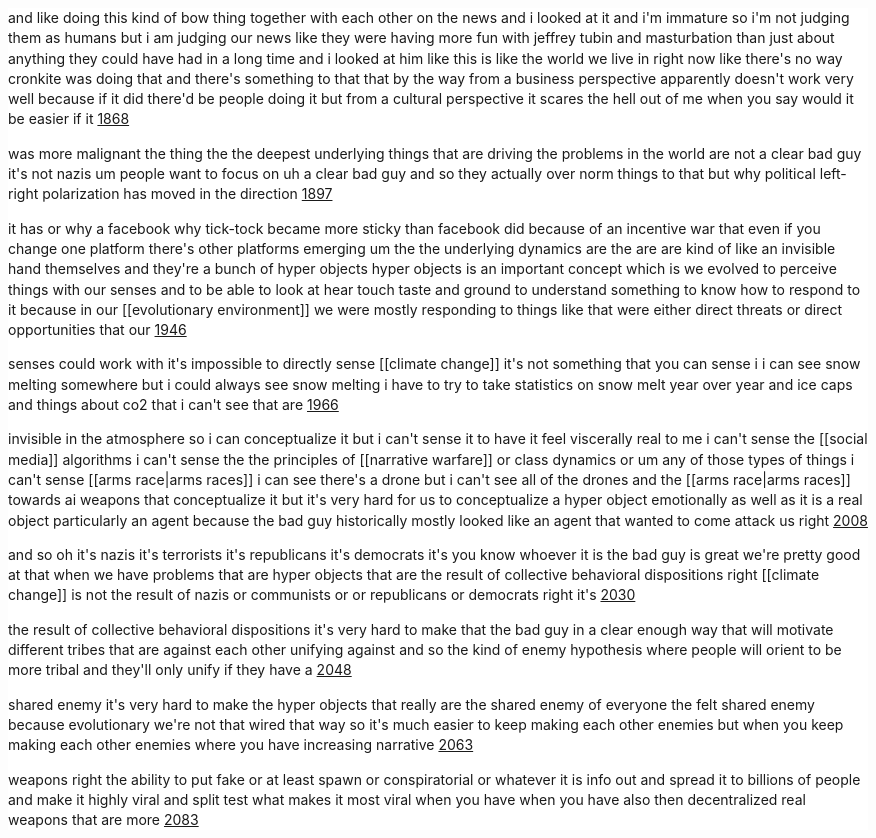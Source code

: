 and like doing this kind of bow thing together with each other on the news and i looked at it and i'm immature so i'm not judging them as humans but i am judging our news like they were having more fun with jeffrey tubin and masturbation than just about anything they could have had in a long time and i looked at him like this is like the world we live in right now like there's no way cronkite was doing that and there's something to that that by the way from a business perspective apparently doesn't work very well because if it did there'd be people doing it but from a cultural perspective it scares the hell out of me when you say would it be easier if it [1868](https://www.youtube.com/watch?v=Z_wPQCU5O6w&t=1868.24s)

was more malignant the thing the the deepest underlying things that are driving the problems in the world are not a clear bad guy it's not nazis um people want to focus on uh a clear bad guy and so they actually over norm things to that but why political left-right polarization has moved in the direction [1897](https://www.youtube.com/watch?v=Z_wPQCU5O6w&t=1897.36s)

it has or why a facebook why tick-tock became more sticky than facebook did because of an incentive war that even if you change one platform there's other platforms emerging um the the underlying dynamics are the are are kind of like an invisible hand themselves and they're a bunch of hyper objects hyper objects is an important concept which is we evolved to perceive things with our senses and to be able to look at hear touch taste and ground to understand something to know how to respond to it because in our [[evolutionary environment]] we were mostly responding to things like that were either direct threats or direct opportunities that our [1946](https://www.youtube.com/watch?v=Z_wPQCU5O6w&t=1946.559s)

senses could work with it's impossible to directly sense [[climate change]] it's not something that you can sense i i can see snow melting somewhere but i could always see snow melting i have to try to take statistics on snow melt year over year and ice caps and things about co2 that i can't see that are [1966](https://www.youtube.com/watch?v=Z_wPQCU5O6w&t=1966.0s)

invisible in the atmosphere so i can conceptualize it but i can't sense it to have it feel viscerally real to me i can't sense the [[social media]] algorithms i can't sense the the principles of [[narrative warfare]] or class dynamics or um any of those types of things i can't sense [[arms race|arms races]] i can see there's a drone but i can't see all of the drones and the [[arms race|arms races]] towards ai weapons that conceptualize it but it's very hard for us to conceptualize a hyper object emotionally as well as it is a real object particularly an agent because the bad guy historically mostly looked like an agent that wanted to come attack us right [2008](https://www.youtube.com/watch?v=Z_wPQCU5O6w&t=2008.32s)

and so oh it's nazis it's terrorists it's republicans it's democrats it's you know whoever it is the bad guy is great we're pretty good at that when we have problems that are hyper objects that are the result of collective behavioral dispositions right [[climate change]] is not the result of nazis or communists or or republicans or democrats right it's [2030](https://www.youtube.com/watch?v=Z_wPQCU5O6w&t=2030.48s)

the result of collective behavioral dispositions it's very hard to make that the bad guy in a clear enough way that will motivate different tribes that are against each other unifying against and so the kind of enemy hypothesis where people will orient to be more tribal and they'll only unify if they have a [2048](https://www.youtube.com/watch?v=Z_wPQCU5O6w&t=2048.24s)

shared enemy it's very hard to make the hyper objects that really are the shared enemy of everyone the felt shared enemy because evolutionary we're not that wired that way so it's much easier to keep making each other enemies but when you keep making each other enemies where you have increasing narrative [2063](https://www.youtube.com/watch?v=Z_wPQCU5O6w&t=2063.919s)

weapons right the ability to put fake or at least spawn or conspiratorial or whatever it is info out and spread it to billions of people and make it highly viral and split test what makes it most viral when you have when you have also then decentralized real weapons that are more [2083](https://www.youtube.com/watch?v=Z_wPQCU5O6w&t=2083.119s)
